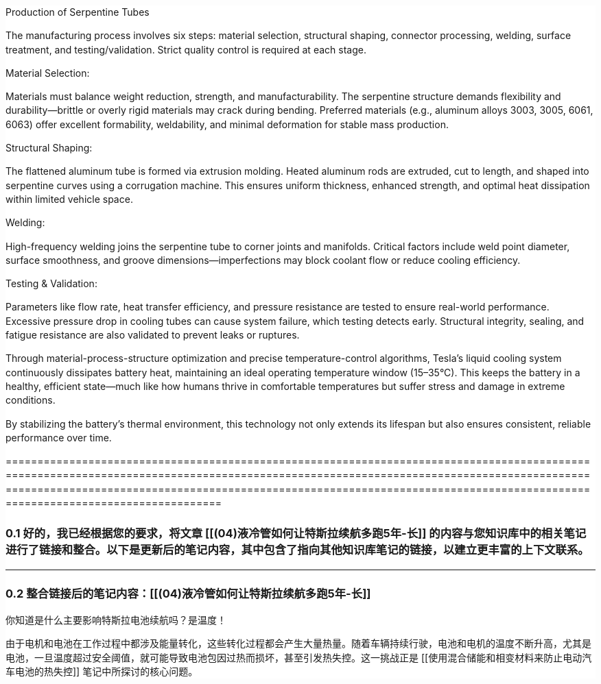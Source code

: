 Production of Serpentine Tubes

The manufacturing process involves six steps: material selection, structural shaping, connector processing, welding, surface treatment, and testing/validation. Strict quality control is required at each stage.

Material Selection:

Materials must balance weight reduction, strength, and manufacturability. The serpentine structure demands flexibility and durability—brittle or overly rigid materials may crack during bending. Preferred materials (e.g., aluminum alloys 3003, 3005, 6061, 6063) offer excellent formability, weldability, and minimal deformation for stable mass production.

Structural Shaping:

The flattened aluminum tube is formed via extrusion molding. Heated aluminum rods are extruded, cut to length, and shaped into serpentine curves using a corrugation machine. This ensures uniform thickness, enhanced strength, and optimal heat dissipation within limited vehicle space.

Welding:

High-frequency welding joins the serpentine tube to corner joints and manifolds. Critical factors include weld point diameter, surface smoothness, and groove dimensions—imperfections may block coolant flow or reduce cooling efficiency.

Testing & Validation:

Parameters like flow rate, heat transfer efficiency, and pressure resistance are tested to ensure real-world performance. Excessive pressure drop in cooling tubes can cause system failure, which testing detects early. Structural integrity, sealing, and fatigue resistance are also validated to prevent leaks or ruptures.

Through material-process-structure optimization and precise temperature-control algorithms, Tesla’s liquid cooling system continuously dissipates battery heat, maintaining an ideal operating temperature window (15–35°C). This keeps the battery in a healthy, efficient state—much like how humans thrive in comfortable temperatures but suffer stress and damage in extreme conditions.

By stabilizing the battery’s thermal environment, this technology not only extends its lifespan but also ensures consistent, reliable performance over time.





======================================================================================================================================================================================================================================================================================================================
### 0.1 好的，我已经根据您的要求，将文章 [[(04)液冷管如何让特斯拉续航多跑5年-长]] 的内容与您知识库中的相关笔记进行了链接和整合。以下是更新后的笔记内容，其中包含了指向其他知识库笔记的链接，以建立更丰富的上下文联系。

---

### 0.2 **整合链接后的笔记内容：[[(04)液冷管如何让特斯拉续航多跑5年-长]]**

你知道是什么主要影响特斯拉电池续航吗？是温度！

由于电机和电池在工作过程中都涉及能量转化，这些转化过程都会产生大量热量。随着车辆持续行驶，电池和电机的温度不断升高，尤其是电池，一旦温度超过安全阈值，就可能导致电池包因过热而损坏，甚至引发热失控。这一挑战正是 [[使用混合储能和相变材料来防止电动汽车电池的热失控]] 笔记中所探讨的核心问题。
